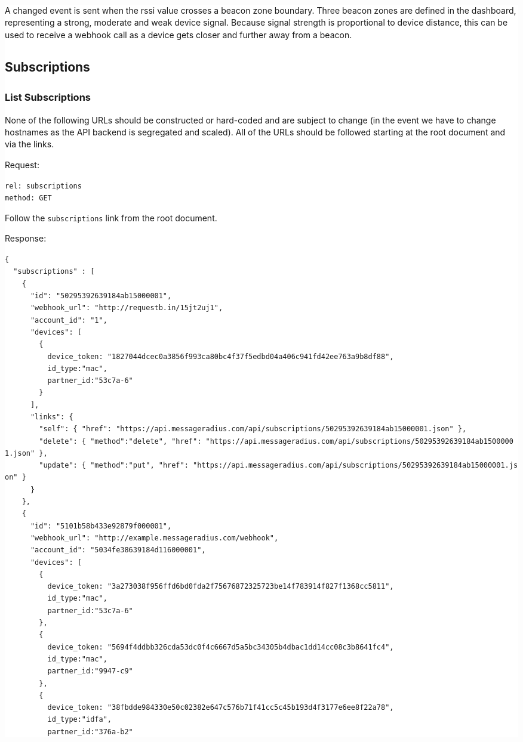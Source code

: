 </table>

A changed event is sent when the rssi value crosses a beacon zone boundary.  Three beacon zones are defined in the dashboard, representing a strong, moderate and weak device signal.  Because signal strength is proportional to device distance, this can be used to receive a webhook call as a device gets closer and further away from a beacon.


## Subscriptions

### List Subscriptions

None of the following URLs should be constructed or hard-coded and are subject to change (in the event we have to change hostnames as the API backend is segregated and scaled). All of the URLs should be followed starting at the root document and via the links.

Request:

    rel: subscriptions
    method: GET

Follow the `subscriptions` link from the root document.

Response:

    {
      "subscriptions" : [
        {
          "id": "50295392639184ab15000001",
          "webhook_url": "http://requestb.in/15jt2uj1",
          "account_id": "1",
          "devices": [
            {
              device_token: "1827044dcec0a3856f993ca80bc4f37f5edbd04a406c941fd42ee763a9b8df88", 
              id_type:"mac", 
              partner_id:"53c7a-6"
            }
          ],
          "links": {
            "self": { "href": "https://api.messageradius.com/api/subscriptions/50295392639184ab15000001.json" },
            "delete": { "method":"delete", "href": "https://api.messageradius.com/api/subscriptions/50295392639184ab15000001.json" },
            "update": { "method":"put", "href": "https://api.messageradius.com/api/subscriptions/50295392639184ab15000001.json" }
          }
        },
        {
          "id": "5101b58b433e92879f000001",
          "webhook_url": "http://example.messageradius.com/webhook",
          "account_id": "5034fe38639184d116000001",
          "devices": [
            {
              device_token: "3a273038f956ffd6bd0fda2f75676872325723be14f783914f827f1368cc5811", 
              id_type:"mac", 
              partner_id:"53c7a-6"
            },
            {
              device_token: "5694f4ddbb326cda53dc0f4c6667d5a5bc34305b4dbac1dd14cc08c3b8641fc4", 
              id_type:"mac", 
              partner_id:"9947-c9"
            },
            {
              device_token: "38fbdde984330e50c02382e647c576b71f41cc5c45b193d4f3177e6ee8f22a78", 
              id_type:"idfa", 
              partner_id:"376a-b2"